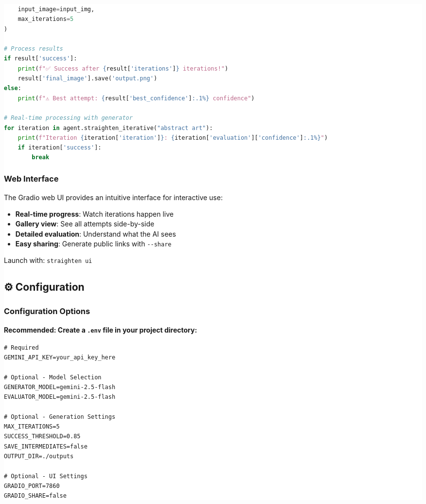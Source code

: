 ```python
    input_image=input_img,
    max_iterations=5
)

# Process results
if result['success']:
    print(f"✅ Success after {result['iterations']} iterations!")
    result['final_image'].save('output.png')
else:
    print(f"⚠️ Best attempt: {result['best_confidence']:.1%} confidence")

# Real-time processing with generator
for iteration in agent.straighten_iterative("abstract art"):
    print(f"Iteration {iteration['iteration']}: {iteration['evaluation']['confidence']:.1%}")
    if iteration['success']:
        break
```

### Web Interface

The Gradio web UI provides an intuitive interface for interactive use:

- **Real-time progress**: Watch iterations happen live
- **Gallery view**: See all attempts side-by-side
- **Detailed evaluation**: Understand what the AI sees
- **Easy sharing**: Generate public links with `--share`

Launch with: `straighten ui`

## ⚙️ Configuration

### Configuration Options

**Recommended: Create a `.env` file in your project directory:**

```env
# Required
GEMINI_API_KEY=your_api_key_here

# Optional - Model Selection
GENERATOR_MODEL=gemini-2.5-flash
EVALUATOR_MODEL=gemini-2.5-flash

# Optional - Generation Settings
MAX_ITERATIONS=5
SUCCESS_THRESHOLD=0.85
SAVE_INTERMEDIATES=false
OUTPUT_DIR=./outputs

# Optional - UI Settings
GRADIO_PORT=7860
GRADIO_SHARE=false
```
